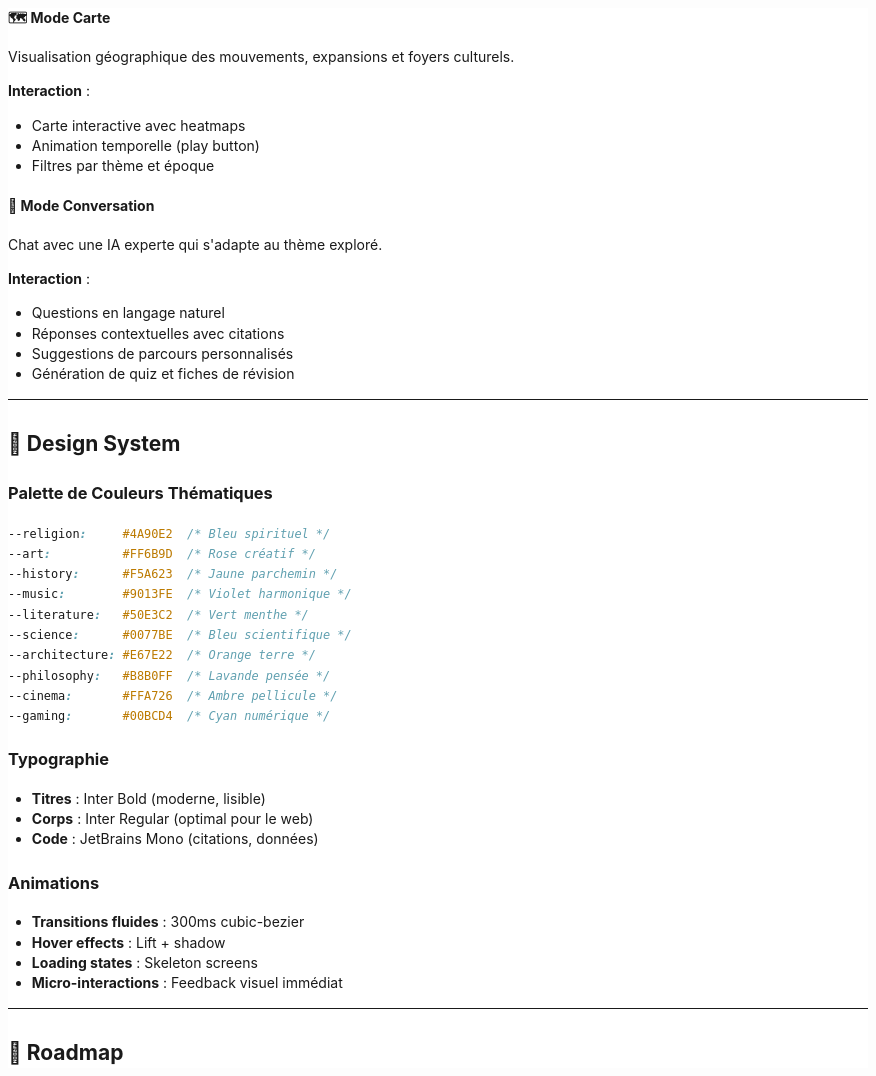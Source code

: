 #### 🗺️ **Mode Carte**
Visualisation géographique des mouvements, expansions et foyers culturels.

**Interaction** :
- Carte interactive avec heatmaps
- Animation temporelle (play button)
- Filtres par thème et époque

#### 💬 **Mode Conversation**
Chat avec une IA experte qui s'adapte au thème exploré.

**Interaction** :
- Questions en langage naturel
- Réponses contextuelles avec citations
- Suggestions de parcours personnalisés
- Génération de quiz et fiches de révision

---

## 🎨 Design System

### Palette de Couleurs Thématiques

```css
--religion:     #4A90E2  /* Bleu spirituel */
--art:          #FF6B9D  /* Rose créatif */
--history:      #F5A623  /* Jaune parchemin */
--music:        #9013FE  /* Violet harmonique */
--literature:   #50E3C2  /* Vert menthe */
--science:      #0077BE  /* Bleu scientifique */
--architecture: #E67E22  /* Orange terre */
--philosophy:   #B8B0FF  /* Lavande pensée */
--cinema:       #FFA726  /* Ambre pellicule */
--gaming:       #00BCD4  /* Cyan numérique */
```

### Typographie

- **Titres** : Inter Bold (moderne, lisible)
- **Corps** : Inter Regular (optimal pour le web)
- **Code** : JetBrains Mono (citations, données)

### Animations

- **Transitions fluides** : 300ms cubic-bezier
- **Hover effects** : Lift + shadow
- **Loading states** : Skeleton screens
- **Micro-interactions** : Feedback visuel immédiat

---

## 🚀 Roadmap
